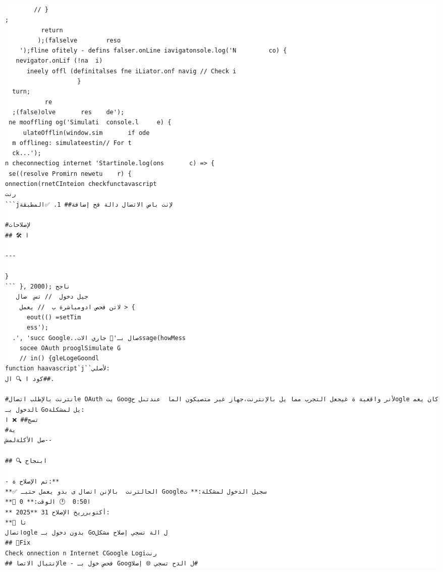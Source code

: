 ```javaGooول بـ  الدخة تسجيلتحديث دال
        // }
;
          return
         );(falselve        reso
    ');fline ofitely - defins falser.onLine iavigatonsole.log('N         co) {
   nevigator.onLif (!na  i)
      ineely offl (definitalses fne iLiator.onf navig // Check i
                    }
  turn;
           re
  ;(false)olve       res    de');
 ne mooffling og('Simulati  console.l     e) {
     ulateOfflin(window.sim       if ode
  m offlineg: simulateestin// For t              
  ck...');
n checonnectiog internet 'Startinole.log(ons       c) => {
 se((resolve Promirn newetu    r) {
onnection(rnetCInteion checkfunctavascript
رنت
```jلإنت باص الاتصال دالة فح إضافة## 1. ✅المطبقة

#لإصلاحات 
## 🛠️ ا

---

}
``` }, 2000); ناجح
   جيل دخول  // تس  صال
    لاتن فحص ادومباشرة ب  // يعمل > {
      eout(() =setTim
      ess');
  .', 'succ Google..صال بـ'🔄 جاري الاتssage(howMess
    socee OAuth prooglSimulate G
    // in() {gleLogeGoondl
function haavascript`j``لأصلي:
كود ا 🔍 ال##.

#نترنت بالإطلب اتصالle OAuth يت Googلأنر واقعية ة غيجعل التجرب مما يل بالإنترنت،جهاز غير متصيكون الما  عندتىل حogle كان يعمالدخول بـ Goيل لمشكلة:
تسج## ❌ ا
#ية
صل الأكلةلمش--

## 🔍 ابنجاح

- تم الإصلاح ة:**
**✅ الحالترنت  بالإنن اتصال ى بدو يعمل حتبـ Googleسجيل الدخول لمشكلة:** ت
**🎯 ا0:50  🕐 الوقت:** 0  
** 2025** 31 أكتوبرريخ الإصلاح:
**📅 تا
اتصالogle بدون دخول بـ Goل الة تسجي إصلاح مشكل
## 🔧Fix
Check onnection n Internet CGoogle Logiرنت
## لإنتبال الاتصاle - فحص خول بـ Googل الدح تسجي 🌐 إصلا#